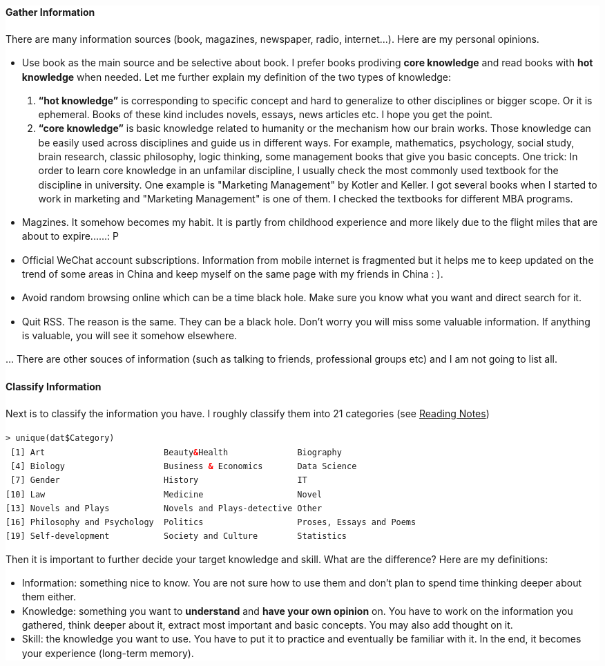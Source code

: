 #### Gather Information 

There are many information sources (book, magazines, newspaper, radio, internet...). Here are my personal opinions. 

- Use book as the main source and be selective about book. I prefer books prodiving **core knowledge** and read books with **hot knowledge** when needed. Let me further explain my definition of the two types of knowledge: 

    1. **“hot knowledge”**  is corresponding to specific concept and hard to generalize to other disciplines or bigger scope. Or it is ephemeral. Books of these kind includes novels, essays, news articles etc. I hope you get the point. 
    1. **“core knowledge”** is basic knowledge related to humanity or the mechanism how our brain works. Those knowledge can be easily used  across disciplines and guide us in different ways. For example, mathematics, psychology, social study, brain research, classic philosophy, logic thinking, some management books that give you basic concepts. One trick: In order to learn core knowledge in an unfamilar discipline, I usually check the most commonly used textbook for the discipline in university. One example is "Marketing Management" by Kotler and Keller. I got several books when I started to work in marketing and "Marketing Management" is one of them. I checked the textbooks for different MBA programs.
    
- Magzines. It somehow becomes my habit. It is partly from childhood experience and more likely due to the flight miles that are about to expire......: P
- Official WeChat account subscriptions. Information from mobile internet is fragmented but it helps me to keep updated on the trend  of some areas in China and keep myself on the same page with my friends in China : ). 
- Avoid random browsing online which can be a time black hole. Make sure you know what you want and direct search for it. 
- Quit RSS. The reason is the same. They can be a black hole. Don’t worry you will miss some valuable information. If anything is valuable, you will see it somehow elsewhere.

... There are other souces of information (such as talking to friends, professional groups etc) and I am not going to list all.
 
#### Classify Information

Next is to classify the information you have. I roughly classify them into 21 categories (see [Reading Notes](http://hui1987.com))

```html
> unique(dat$Category)
 [1] Art                        Beauty&Health              Biography                 
 [4] Biology                    Business & Economics       Data Science              
 [7] Gender                     History                    IT                        
[10] Law                        Medicine                   Novel                     
[13] Novels and Plays           Novels and Plays-detective Other                     
[16] Philosophy and Psychology  Politics                   Proses, Essays and Poems  
[19] Self-development           Society and Culture        Statistics                
```
Then it is important to further decide your target knowledge and skill. What are the difference? Here are my definitions:

- Information: something nice to know.  You are not sure how to use them and don’t plan to spend time thinking deeper about them either.
- Knowledge: something you want to **understand** and **have your own opinion** on.  You have to work on the information you gathered, think deeper about it, extract most important and basic concepts. You may also add thought on it. 
- Skill: the knowledge you want to use. You have to put it to practice and eventually be familiar with it. In the end, it becomes your experience (long-term memory). 

